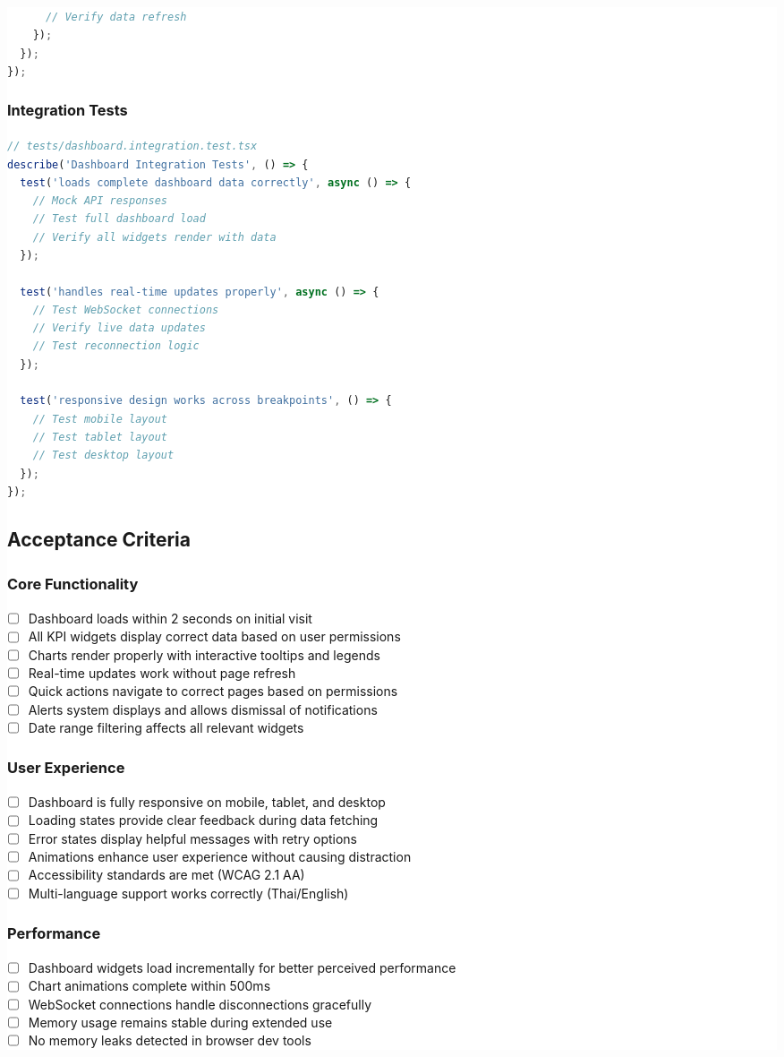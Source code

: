 ```typescript
      // Verify data refresh
    });
  });
});
```

### Integration Tests
```typescript
// tests/dashboard.integration.test.tsx
describe('Dashboard Integration Tests', () => {
  test('loads complete dashboard data correctly', async () => {
    // Mock API responses
    // Test full dashboard load
    // Verify all widgets render with data
  });

  test('handles real-time updates properly', async () => {
    // Test WebSocket connections
    // Verify live data updates
    // Test reconnection logic
  });

  test('responsive design works across breakpoints', () => {
    // Test mobile layout
    // Test tablet layout
    // Test desktop layout
  });
});
```

## Acceptance Criteria

### Core Functionality
- [ ] Dashboard loads within 2 seconds on initial visit
- [ ] All KPI widgets display correct data based on user permissions
- [ ] Charts render properly with interactive tooltips and legends
- [ ] Real-time updates work without page refresh
- [ ] Quick actions navigate to correct pages based on permissions
- [ ] Alerts system displays and allows dismissal of notifications
- [ ] Date range filtering affects all relevant widgets

### User Experience
- [ ] Dashboard is fully responsive on mobile, tablet, and desktop
- [ ] Loading states provide clear feedback during data fetching
- [ ] Error states display helpful messages with retry options
- [ ] Animations enhance user experience without causing distraction
- [ ] Accessibility standards are met (WCAG 2.1 AA)
- [ ] Multi-language support works correctly (Thai/English)

### Performance
- [ ] Dashboard widgets load incrementally for better perceived performance
- [ ] Chart animations complete within 500ms
- [ ] WebSocket connections handle disconnections gracefully
- [ ] Memory usage remains stable during extended use
- [ ] No memory leaks detected in browser dev tools
